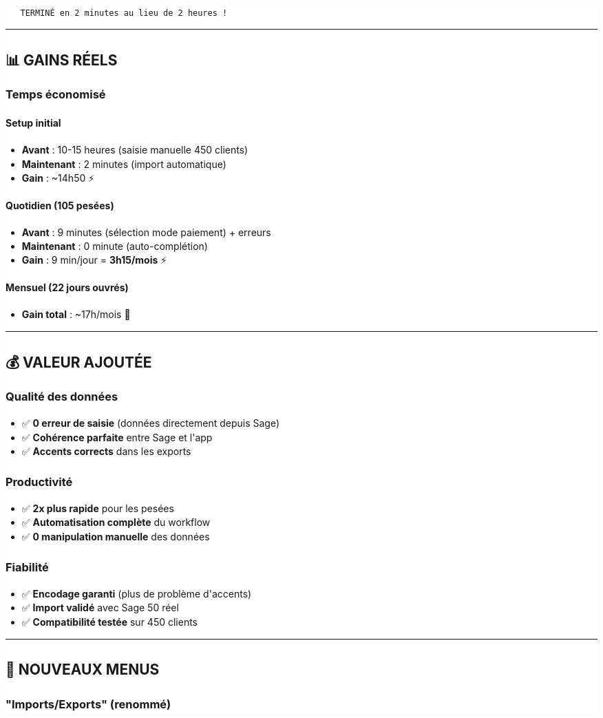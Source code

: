 ```
   TERMINÉ en 2 minutes au lieu de 2 heures !
```

---

## 📊 GAINS RÉELS

### Temps économisé

#### Setup initial

- **Avant** : 10-15 heures (saisie manuelle 450 clients)
- **Maintenant** : 2 minutes (import automatique)
- **Gain** : ~14h50 ⚡

#### Quotidien (105 pesées)

- **Avant** : 9 minutes (sélection mode paiement) + erreurs
- **Maintenant** : 0 minute (auto-complétion)
- **Gain** : 9 min/jour = **3h15/mois** ⚡

#### Mensuel (22 jours ouvrés)

- **Gain total** : ~17h/mois 🚀

---

## 💰 VALEUR AJOUTÉE

### Qualité des données

- ✅ **0 erreur de saisie** (données directement depuis Sage)
- ✅ **Cohérence parfaite** entre Sage et l'app
- ✅ **Accents corrects** dans les exports

### Productivité

- ✅ **2x plus rapide** pour les pesées
- ✅ **Automatisation complète** du workflow
- ✅ **0 manipulation manuelle** des données

### Fiabilité

- ✅ **Encodage garanti** (plus de problème d'accents)
- ✅ **Import validé** avec Sage 50 réel
- ✅ **Compatibilité testée** sur 450 clients

---

## 📱 NOUVEAUX MENUS

### "Imports/Exports" (renommé)
